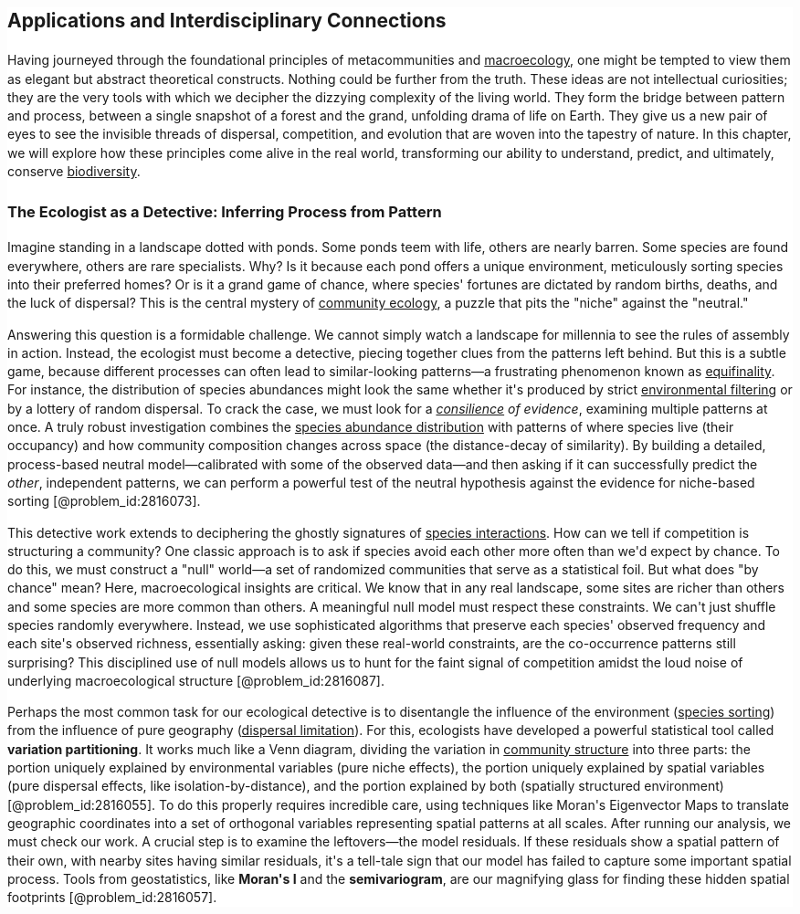 ## Applications and Interdisciplinary Connections

Having journeyed through the foundational principles of metacommunities and [macroecology](@article_id:150991), one might be tempted to view them as elegant but abstract theoretical constructs. Nothing could be further from the truth. These ideas are not intellectual curiosities; they are the very tools with which we decipher the dizzying complexity of the living world. They form the bridge between pattern and process, between a single snapshot of a forest and the grand, unfolding drama of life on Earth. They give us a new pair of eyes to see the invisible threads of dispersal, competition, and evolution that are woven into the tapestry of nature. In this chapter, we will explore how these principles come alive in the real world, transforming our ability to understand, predict, and ultimately, conserve [biodiversity](@article_id:139425).

### The Ecologist as a Detective: Inferring Process from Pattern

Imagine standing in a landscape dotted with ponds. Some ponds teem with life, others are nearly barren. Some species are found everywhere, others are rare specialists. Why? Is it because each pond offers a unique environment, meticulously sorting species into their preferred homes? Or is it a grand game of chance, where species' fortunes are dictated by random births, deaths, and the luck of dispersal? This is the central mystery of [community ecology](@article_id:156195), a puzzle that pits the "niche" against the "neutral."

Answering this question is a formidable challenge. We cannot simply watch a landscape for millennia to see the rules of assembly in action. Instead, the ecologist must become a detective, piecing together clues from the patterns left behind. But this is a subtle game, because different processes can often lead to similar-looking patterns—a frustrating phenomenon known as [equifinality](@article_id:184275). For instance, the distribution of species abundances might look the same whether it's produced by strict [environmental filtering](@article_id:192897) or by a lottery of random dispersal. To crack the case, we must look for a *[consilience](@article_id:148186) of evidence*, examining multiple patterns at once. A truly robust investigation combines the [species abundance distribution](@article_id:188135) with patterns of where species live (their occupancy) and how community composition changes across space (the distance-decay of similarity). By building a detailed, process-based neutral model—calibrated with some of the observed data—and then asking if it can successfully predict the *other*, independent patterns, we can perform a powerful test of the neutral hypothesis against the evidence for niche-based sorting [@problem_id:2816073].

This detective work extends to deciphering the ghostly signatures of [species interactions](@article_id:174577). How can we tell if competition is structuring a community? One classic approach is to ask if species avoid each other more often than we'd expect by chance. To do this, we must construct a "null" world—a set of randomized communities that serve as a statistical foil. But what does "by chance" mean? Here, macroecological insights are critical. We know that in any real landscape, some sites are richer than others and some species are more common than others. A meaningful null model must respect these constraints. We can't just shuffle species randomly everywhere. Instead, we use sophisticated algorithms that preserve each species' observed frequency and each site's observed richness, essentially asking: given these real-world constraints, are the co-occurrence patterns still surprising? This disciplined use of null models allows us to hunt for the faint signal of competition amidst the loud noise of underlying macroecological structure [@problem_id:2816087].

Perhaps the most common task for our ecological detective is to disentangle the influence of the environment ([species sorting](@article_id:152269)) from the influence of pure geography ([dispersal limitation](@article_id:153142)). For this, ecologists have developed a powerful statistical tool called **variation partitioning**. It works much like a Venn diagram, dividing the variation in [community structure](@article_id:153179) into three parts: the portion uniquely explained by environmental variables (pure niche effects), the portion uniquely explained by spatial variables (pure dispersal effects, like isolation-by-distance), and the portion explained by both (spatially structured environment) [@problem_id:2816055]. To do this properly requires incredible care, using techniques like Moran's Eigenvector Maps to translate geographic coordinates into a set of orthogonal variables representing spatial patterns at all scales. After running our analysis, we must check our work. A crucial step is to examine the leftovers—the model residuals. If these residuals show a spatial pattern of their own, with nearby sites having similar residuals, it's a tell-tale sign that our model has failed to capture some important spatial process. Tools from geostatistics, like **Moran's I** and the **semivariogram**, are our magnifying glass for finding these hidden spatial footprints [@problem_id:2816057].
